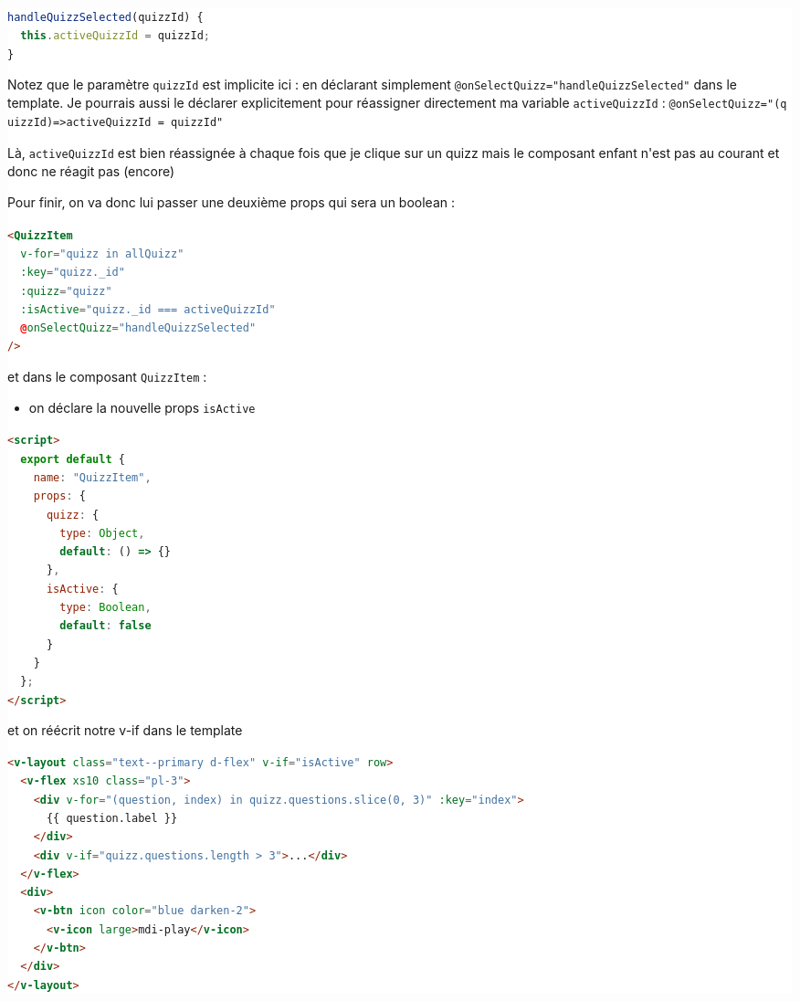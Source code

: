 ```javascript
handleQuizzSelected(quizzId) {
  this.activeQuizzId = quizzId;
}
```

Notez que le paramètre `quizzId` est implicite ici : en déclarant simplement
`@onSelectQuizz="handleQuizzSelected"` dans le template.
Je pourrais aussi le déclarer explicitement pour réassigner directement ma variable
`activeQuizzId` : `@onSelectQuizz="(quizzId)=>activeQuizzId = quizzId"`

Là, `activeQuizzId` est bien réassignée à chaque fois que je clique sur un quizz
mais le composant enfant n'est pas au courant et donc ne réagit pas (encore)

Pour finir, on va donc lui passer une deuxième props qui sera un boolean :

```html
<QuizzItem
  v-for="quizz in allQuizz"
  :key="quizz._id"
  :quizz="quizz"
  :isActive="quizz._id === activeQuizzId"
  @onSelectQuizz="handleQuizzSelected"
/>
```

et dans le composant `QuizzItem` :

- on déclare la nouvelle props `isActive`

```html
<script>
  export default {
    name: "QuizzItem",
    props: {
      quizz: {
        type: Object,
        default: () => {}
      },
      isActive: {
        type: Boolean,
        default: false
      }
    }
  };
</script>
```

et on réécrit notre v-if dans le template

```html
<v-layout class="text--primary d-flex" v-if="isActive" row>
  <v-flex xs10 class="pl-3">
    <div v-for="(question, index) in quizz.questions.slice(0, 3)" :key="index">
      {{ question.label }}
    </div>
    <div v-if="quizz.questions.length > 3">...</div>
  </v-flex>
  <div>
    <v-btn icon color="blue darken-2">
      <v-icon large>mdi-play</v-icon>
    </v-btn>
  </div>
</v-layout>
```
